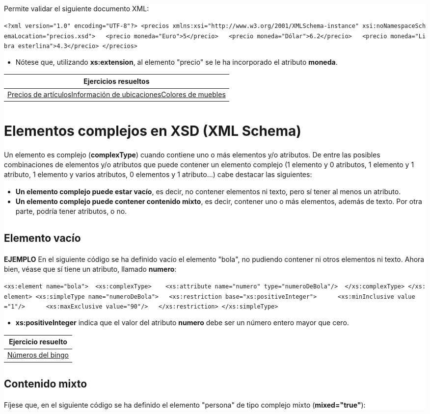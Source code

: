 Permite validar el siguiente documento XML:

```
<?xml version="1.0" encoding="UTF-8"?> <precios xmlns:xsi="http://www.w3.org/2001/XMLSchema-instance" xsi:noNamespaceSchemaLocation="precios.xsd">   <precio moneda="Euro">5</precio>   <precio moneda="Dólar">6.2</precio>   <precio moneda="Libra esterlina">4.3</precio> </precios>
```

- Nótese que, utilizando **xs:extension**, al elemento "precio" se le ha incorporado el atributo **moneda**.

| Ejercicios resueltos                                         |
| ------------------------------------------------------------ |
| [Precios de artículos](https://www.abrirllave.com/xsd/ejercicio-precios-de-articulos.php)[Información de ubicaciones](https://www.abrirllave.com/xsd/ejercicio-informacion-de-ubicaciones.php)[Colores de muebles](https://www.abrirllave.com/xsd/ejercicio-colores-de-muebles.php) |



# Elementos complejos en XSD (XML Schema)





Un elemento es complejo (**complexType**) cuando contiene uno o más elementos y/o atributos. De entre las posibles combinaciones de elementos y/o atributos que puede contener un elemento complejo (1 elemento y 0 atributos, 1 elemento y 1 atributo, 1 elemento y varios atributos, 0 elementos y 1 atributo...) cabe destacar las siguientes:

- **Un elemento complejo puede estar vacío**, es decir, no contener elementos ni texto, pero sí tener al menos un atributo.
- **Un elemento complejo puede contener contenido mixto**, es decir, contener uno o más elementos, además de texto. Por otra parte, podría tener atributos, o no.

## Elemento vacío

**EJEMPLO** En el siguiente código se ha definido vacío el elemento "bola", no pudiendo contener ni otros elementos ni texto. Ahora bien, véase que sí tiene un atributo, llamado **numero**:

```
<xs:element name="bola">  <xs:complexType>    <xs:attribute name="numero" type="numeroDeBola"/>  </xs:complexType> </xs:element> <xs:simpleType name="numeroDeBola">   <xs:restriction base="xs:positiveInteger">      <xs:minInclusive value="1"/>      <xs:maxExclusive value="90"/>   </xs:restriction> </xs:simpleType>
```

- **xs:positiveInteger** indica que el valor del atributo **numero** debe ser un número entero mayor que cero.

| Ejercicio resuelto                                           |
| ------------------------------------------------------------ |
| [Números del bingo](https://www.abrirllave.com/xsd/ejercicio-numeros-del-bingo.php) |

## Contenido mixto

Fíjese que, en el siguiente código se ha definido el elemento "persona" de tipo complejo mixto (**mixed="true"**):
